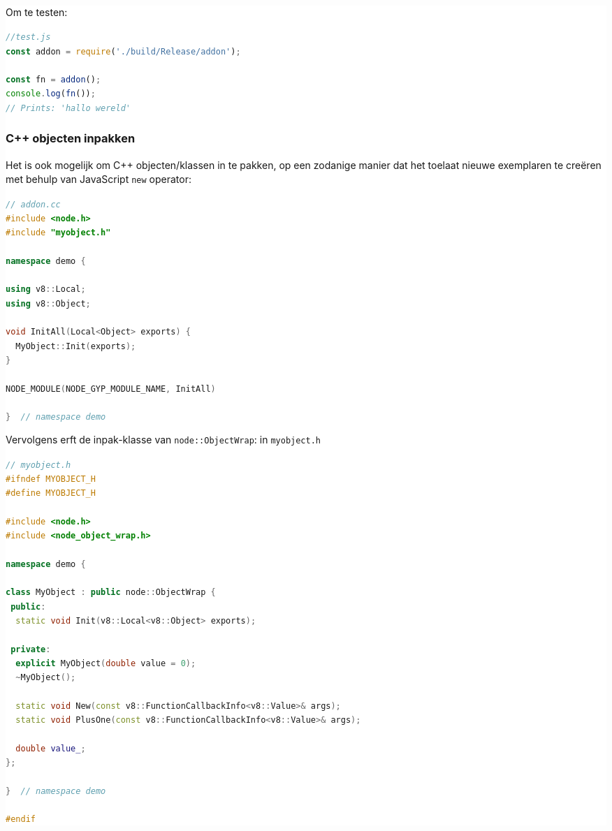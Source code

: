 Om te testen:

```js
//test.js
const addon = require('./build/Release/addon');

const fn = addon();
console.log(fn());
// Prints: 'hallo wereld'
```

### C++ objecten inpakken

Het is ook mogelijk om C++ objecten/klassen in te pakken, op een zodanige manier dat het toelaat nieuwe exemplaren te creëren met behulp van JavaScript `new` operator:

```cpp
// addon.cc
#include <node.h>
#include "myobject.h"

namespace demo {

using v8::Local;
using v8::Object;

void InitAll(Local<Object> exports) {
  MyObject::Init(exports);
}

NODE_MODULE(NODE_GYP_MODULE_NAME, InitAll)

}  // namespace demo
```

Vervolgens erft de inpak-klasse van `node::ObjectWrap`: in `myobject.h`

```cpp
// myobject.h
#ifndef MYOBJECT_H
#define MYOBJECT_H

#include <node.h>
#include <node_object_wrap.h>

namespace demo {

class MyObject : public node::ObjectWrap {
 public:
  static void Init(v8::Local<v8::Object> exports);

 private:
  explicit MyObject(double value = 0);
  ~MyObject();

  static void New(const v8::FunctionCallbackInfo<v8::Value>& args);
  static void PlusOne(const v8::FunctionCallbackInfo<v8::Value>& args);

  double value_;
};

}  // namespace demo

#endif
```
